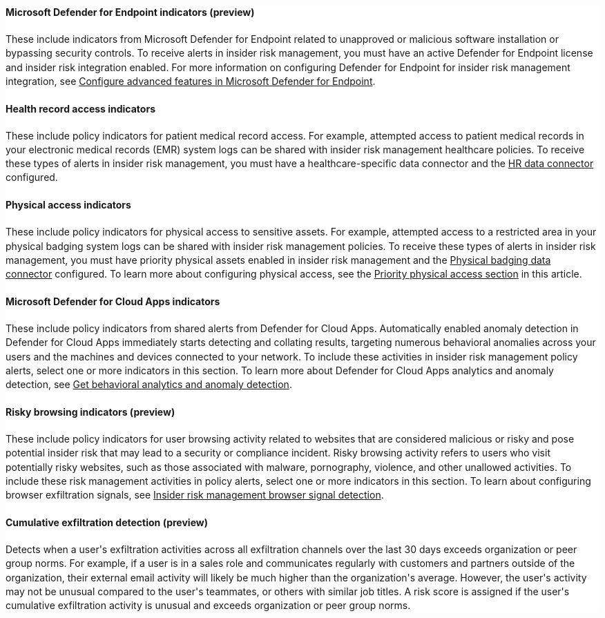 #### Microsoft Defender for Endpoint indicators (preview)

These include indicators from Microsoft Defender for Endpoint related to unapproved or malicious software installation or bypassing security controls. To receive alerts in insider risk management, you must have an active Defender for Endpoint license and insider risk integration enabled. For more information on configuring Defender for Endpoint for insider risk management integration, see [Configure advanced features in Microsoft Defender for Endpoint](/windows/security/threat-protection/microsoft-defender-atp/advanced-features\#share-endpoint-alerts-with-microsoft-compliance-center).

#### Health record access indicators

These include policy indicators for patient medical record access. For example, attempted access to patient medical records in your electronic medical records (EMR) system logs can be shared with insider risk management healthcare policies. To receive these types of alerts in insider risk management, you must have a healthcare-specific data connector and the [HR data connector](import-hr-data.md) configured.

#### Physical access indicators

These include policy indicators for physical access to sensitive assets. For example, attempted access to a restricted area in your physical badging system logs can be shared with insider risk management policies. To receive these types of alerts in insider risk management, you must have priority physical assets enabled in insider risk management and the [Physical badging data connector](import-physical-badging-data.md) configured. To learn more about configuring physical access, see the [Priority physical access section](insider-risk-management-settings-priority-physical-assets.md) in this article.

#### Microsoft Defender for Cloud Apps indicators

These include policy indicators from shared alerts from Defender for Cloud Apps. Automatically enabled anomaly detection in Defender for Cloud Apps immediately starts detecting and collating results, targeting numerous behavioral anomalies across your users and the machines and devices connected to your network. To include these activities in insider risk management policy alerts, select one or more indicators in this section. To learn more about Defender for Cloud Apps analytics and anomaly detection, see [Get behavioral analytics and anomaly detection](/cloud-app-security/anomaly-detection-policy).

#### Risky browsing indicators (preview)

These include policy indicators for user browsing activity related to websites that are considered malicious or risky and pose potential insider risk that may lead to a security or compliance incident. Risky browsing activity refers to users who visit potentially risky websites, such as those associated with malware, pornography, violence, and other unallowed activities. To include these risk management activities in policy alerts, select one or more indicators in this section. To learn about configuring browser exfiltration signals, see [Insider risk management browser signal detection](insider-risk-management-browser-support.md).

#### Cumulative exfiltration detection (preview)

Detects when a user's exfiltration activities across all exfiltration channels over the last 30 days exceeds organization or peer group norms. For example, if a user is in a sales role and communicates regularly with customers and partners outside of the organization, their external email activity will likely be much higher than the organization's average. However, the user's activity may not be unusual compared to the user's teammates, or others with similar job titles. A risk score is assigned if the user's cumulative exfiltration activity is unusual and exceeds organization or peer group norms.  
   